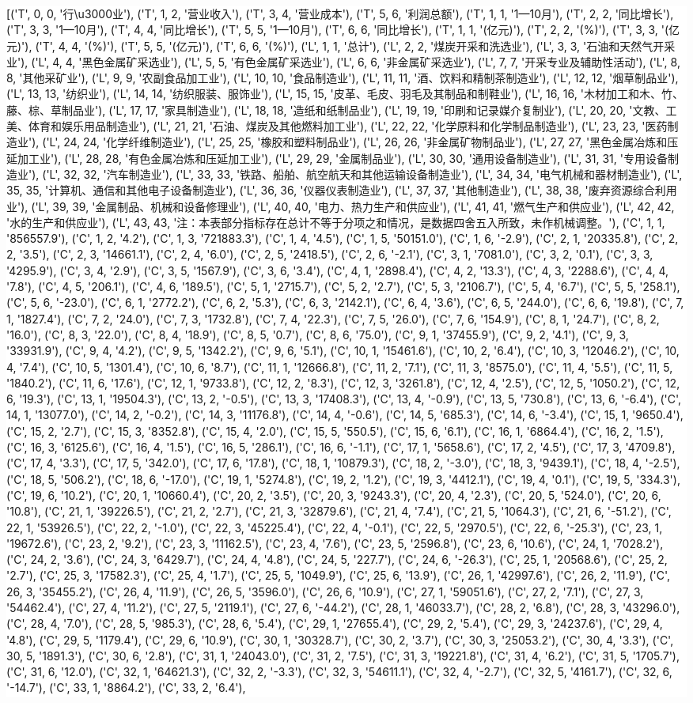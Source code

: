 [('T', 0, 0, '行\u3000业'), ('T', 1, 2, '营业收入'), ('T', 3, 4, '营业成本'), ('T', 5, 6, '利润总额'), ('T', 1, 1, '1—10月'), ('T', 2, 2, '同比增长'), ('T', 3, 3, '1—10月'), ('T', 4, 4, '同比增长'), ('T', 5, 5, '1—10月'), ('T', 6, 6, '同比增长'), ('T', 1, 1, '(亿元)'), ('T', 2, 2, '(%)'), ('T', 3, 3, '(亿元)'), ('T', 4, 4, '(%)'), ('T', 5, 5, '(亿元)'), ('T', 6, 6, '(%)'), ('L', 1, 1, '总计'), ('L', 2, 2, '煤炭开采和洗选业'), ('L', 3, 3, '石油和天然气开采业'), ('L', 4, 4, '黑色金属矿采选业'), ('L', 5, 5, '有色金属矿采选业'), ('L', 6, 6, '非金属矿采选业'), ('L', 7, 7, '开采专业及辅助性活动'), ('L', 8, 8, '其他采矿业'), ('L', 9, 9, '农副食品加工业'), ('L', 10, 10, '食品制造业'), ('L', 11, 11, '酒、饮料和精制茶制造业'), ('L', 12, 12, '烟草制品业'), ('L', 13, 13, '纺织业'), ('L', 14, 14, '纺织服装、服饰业'), ('L', 15, 15, '皮革、毛皮、羽毛及其制品和制鞋业'), ('L', 16, 16, '木材加工和木、竹、藤、棕、草制品业'), ('L', 17, 17, '家具制造业'), ('L', 18, 18, '造纸和纸制品业'), ('L', 19, 19, '印刷和记录媒介复制业'), ('L', 20, 20, '文教、工美、体育和娱乐用品制造业'), ('L', 21, 21, '石油、煤炭及其他燃料加工业'), ('L', 22, 22, '化学原料和化学制品制造业'), ('L', 23, 23, '医药制造业'), ('L', 24, 24, '化学纤维制造业'), ('L', 25, 25, '橡胶和塑料制品业'), ('L', 26, 26, '非金属矿物制品业'), ('L', 27, 27, '黑色金属冶炼和压延加工业'), ('L', 28, 28, '有色金属冶炼和压延加工业'), ('L', 29, 29, '金属制品业'), ('L', 30, 30, '通用设备制造业'), ('L', 31, 31, '专用设备制造业'), ('L', 32, 32, '汽车制造业'), ('L', 33, 33, '铁路、船舶、航空航天和其他运输设备制造业'), ('L', 34, 34, '电气机械和器材制造业'), ('L', 35, 35, '计算机、通信和其他电子设备制造业'), ('L', 36, 36, '仪器仪表制造业'), ('L', 37, 37, '其他制造业'), ('L', 38, 38, '废弃资源综合利用业'), ('L', 39, 39, '金属制品、机械和设备修理业'), ('L', 40, 40, '电力、热力生产和供应业'), ('L', 41, 41, '燃气生产和供应业'), ('L', 42, 42, '水的生产和供应业'), ('L', 43, 43, '注：本表部分指标存在总计不等于分项之和情况，是数据四舍五入所致，未作机械调整。'), ('C', 1, 1, '856557.9'), ('C', 1, 2, '4.2'), ('C', 1, 3, '721883.3'), ('C', 1, 4, '4.5'), ('C', 1, 5, '50151.0'), ('C', 1, 6, '-2.9'), ('C', 2, 1, '20335.8'), ('C', 2, 2, '3.5'), ('C', 2, 3, '14661.1'), ('C', 2, 4, '6.0'), ('C', 2, 5, '2418.5'), ('C', 2, 6, '-2.1'), ('C', 3, 1, '7081.0'), ('C', 3, 2, '0.1'), ('C', 3, 3, '4295.9'), ('C', 3, 4, '2.9'), ('C', 3, 5, '1567.9'), ('C', 3, 6, '3.4'), ('C', 4, 1, '2898.4'), ('C', 4, 2, '13.3'), ('C', 4, 3, '2288.6'), ('C', 4, 4, '7.8'), ('C', 4, 5, '206.1'), ('C', 4, 6, '189.5'), ('C', 5, 1, '2715.7'), ('C', 5, 2, '2.7'), ('C', 5, 3, '2106.7'), ('C', 5, 4, '6.7'), ('C', 5, 5, '258.1'), ('C', 5, 6, '-23.0'), ('C', 6, 1, '2772.2'), ('C', 6, 2, '5.3'), ('C', 6, 3, '2142.1'), ('C', 6, 4, '3.6'), ('C', 6, 5, '244.0'), ('C', 6, 6, '19.8'), ('C', 7, 1, '1827.4'), ('C', 7, 2, '24.0'), ('C', 7, 3, '1732.8'), ('C', 7, 4, '22.3'), ('C', 7, 5, '26.0'), ('C', 7, 6, '154.9'), ('C', 8, 1, '24.7'), ('C', 8, 2, '16.0'), ('C', 8, 3, '22.0'), ('C', 8, 4, '18.9'), ('C', 8, 5, '0.7'), ('C', 8, 6, '75.0'), ('C', 9, 1, '37455.9'), ('C', 9, 2, '4.1'), ('C', 9, 3, '33931.9'), ('C', 9, 4, '4.2'), ('C', 9, 5, '1342.2'), ('C', 9, 6, '5.1'), ('C', 10, 1, '15461.6'), ('C', 10, 2, '6.4'), ('C', 10, 3, '12046.2'), ('C', 10, 4, '7.4'), ('C', 10, 5, '1301.4'), ('C', 10, 6, '8.7'), ('C', 11, 1, '12666.8'), ('C', 11, 2, '7.1'), ('C', 11, 3, '8575.0'), ('C', 11, 4, '5.5'), ('C', 11, 5, '1840.2'), ('C', 11, 6, '17.6'), ('C', 12, 1, '9733.8'), ('C', 12, 2, '8.3'), ('C', 12, 3, '3261.8'), ('C', 12, 4, '2.5'), ('C', 12, 5, '1050.2'), ('C', 12, 6, '19.3'), ('C', 13, 1, '19504.3'), ('C', 13, 2, '-0.5'), ('C', 13, 3, '17408.3'), ('C', 13, 4, '-0.9'), ('C', 13, 5, '730.8'), ('C', 13, 6, '-6.4'), ('C', 14, 1, '13077.0'), ('C', 14, 2, '-0.2'), ('C', 14, 3, '11176.8'), ('C', 14, 4, '-0.6'), ('C', 14, 5, '685.3'), ('C', 14, 6, '-3.4'), ('C', 15, 1, '9650.4'), ('C', 15, 2, '2.7'), ('C', 15, 3, '8352.8'), ('C', 15, 4, '2.0'), ('C', 15, 5, '550.5'), ('C', 15, 6, '6.1'), ('C', 16, 1, '6864.4'), ('C', 16, 2, '1.5'), ('C', 16, 3, '6125.6'), ('C', 16, 4, '1.5'), ('C', 16, 5, '286.1'), ('C', 16, 6, '-1.1'), ('C', 17, 1, '5658.6'), ('C', 17, 2, '4.5'), ('C', 17, 3, '4709.8'), ('C', 17, 4, '3.3'), ('C', 17, 5, '342.0'), ('C', 17, 6, '17.8'), ('C', 18, 1, '10879.3'), ('C', 18, 2, '-3.0'), ('C', 18, 3, '9439.1'), ('C', 18, 4, '-2.5'), ('C', 18, 5, '506.2'), ('C', 18, 6, '-17.0'), ('C', 19, 1, '5274.8'), ('C', 19, 2, '1.2'), ('C', 19, 3, '4412.1'), ('C', 19, 4, '0.1'), ('C', 19, 5, '334.3'), ('C', 19, 6, '10.2'), ('C', 20, 1, '10660.4'), ('C', 20, 2, '3.5'), ('C', 20, 3, '9243.3'), ('C', 20, 4, '2.3'), ('C', 20, 5, '524.0'), ('C', 20, 6, '10.8'), ('C', 21, 1, '39226.5'), ('C', 21, 2, '2.7'), ('C', 21, 3, '32879.6'), ('C', 21, 4, '7.4'), ('C', 21, 5, '1064.3'), ('C', 21, 6, '-51.2'), ('C', 22, 1, '53926.5'), ('C', 22, 2, '-1.0'), ('C', 22, 3, '45225.4'), ('C', 22, 4, '-0.1'), ('C', 22, 5, '2970.5'), ('C', 22, 6, '-25.3'), ('C', 23, 1, '19672.6'), ('C', 23, 2, '9.2'), ('C', 23, 3, '11162.5'), ('C', 23, 4, '7.6'), ('C', 23, 5, '2596.8'), ('C', 23, 6, '10.6'), ('C', 24, 1, '7028.2'), ('C', 24, 2, '3.6'), ('C', 24, 3, '6429.7'), ('C', 24, 4, '4.8'), ('C', 24, 5, '227.7'), ('C', 24, 6, '-26.3'), ('C', 25, 1, '20568.6'), ('C', 25, 2, '2.7'), ('C', 25, 3, '17582.3'), ('C', 25, 4, '1.7'), ('C', 25, 5, '1049.9'), ('C', 25, 6, '13.9'), ('C', 26, 1, '42997.6'), ('C', 26, 2, '11.9'), ('C', 26, 3, '35455.2'), ('C', 26, 4, '11.9'), ('C', 26, 5, '3596.0'), ('C', 26, 6, '10.9'), ('C', 27, 1, '59051.6'), ('C', 27, 2, '7.1'), ('C', 27, 3, '54462.4'), ('C', 27, 4, '11.2'), ('C', 27, 5, '2119.1'), ('C', 27, 6, '-44.2'), ('C', 28, 1, '46033.7'), ('C', 28, 2, '6.8'), ('C', 28, 3, '43296.0'), ('C', 28, 4, '7.0'), ('C', 28, 5, '985.3'), ('C', 28, 6, '5.4'), ('C', 29, 1, '27655.4'), ('C', 29, 2, '5.4'), ('C', 29, 3, '24237.6'), ('C', 29, 4, '4.8'), ('C', 29, 5, '1179.4'), ('C', 29, 6, '10.9'), ('C', 30, 1, '30328.7'), ('C', 30, 2, '3.7'), ('C', 30, 3, '25053.2'), ('C', 30, 4, '3.3'), ('C', 30, 5, '1891.3'), ('C', 30, 6, '2.8'), ('C', 31, 1, '24043.0'), ('C', 31, 2, '7.5'), ('C', 31, 3, '19221.8'), ('C', 31, 4, '6.2'), ('C', 31, 5, '1705.7'), ('C', 31, 6, '12.0'), ('C', 32, 1, '64621.3'), ('C', 32, 2, '-3.3'), ('C', 32, 3, '54611.1'), ('C', 32, 4, '-2.7'), ('C', 32, 5, '4161.7'), ('C', 32, 6, '-14.7'), ('C', 33, 1, '8864.2'), ('C', 33, 2, '6.4'),